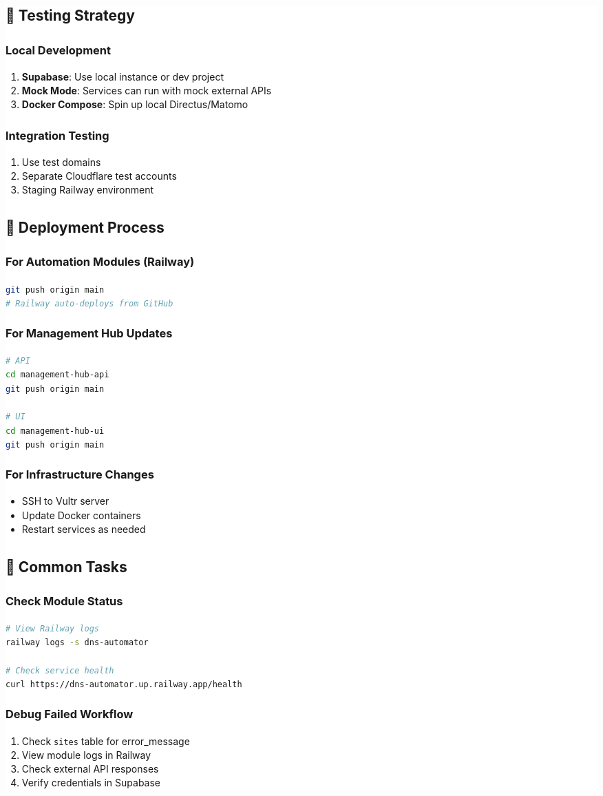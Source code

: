 ## 🧪 Testing Strategy

### Local Development
1. **Supabase**: Use local instance or dev project
2. **Mock Mode**: Services can run with mock external APIs
3. **Docker Compose**: Spin up local Directus/Matomo

### Integration Testing
1. Use test domains
2. Separate Cloudflare test accounts
3. Staging Railway environment

## 🚀 Deployment Process

### For Automation Modules (Railway)
```bash
git push origin main
# Railway auto-deploys from GitHub
```

### For Management Hub Updates
```bash
# API
cd management-hub-api
git push origin main

# UI
cd management-hub-ui
git push origin main
```

### For Infrastructure Changes
- SSH to Vultr server
- Update Docker containers
- Restart services as needed

## 📝 Common Tasks

### Check Module Status
```bash
# View Railway logs
railway logs -s dns-automator

# Check service health
curl https://dns-automator.up.railway.app/health
```

### Debug Failed Workflow
1. Check `sites` table for error_message
2. View module logs in Railway
3. Check external API responses
4. Verify credentials in Supabase
